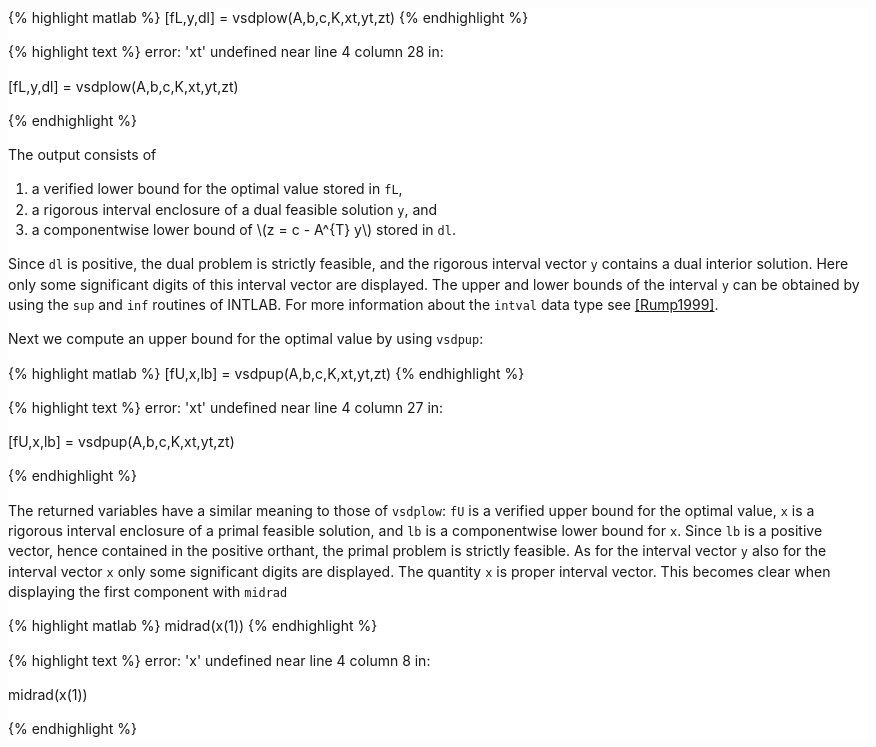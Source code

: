 {% highlight matlab %}
[fL,y,dl] = vsdplow(A,b,c,K,xt,yt,zt)
{% endhighlight %}

{% highlight text %}
error: 'xt' undefined near line 4 column 28
	in:


[fL,y,dl] = vsdplow(A,b,c,K,xt,yt,zt)

{% endhighlight %}

The output consists of

1. a verified lower bound for the optimal value stored in `fL`,
2. a rigorous interval enclosure of a dual feasible solution `y`, and
3. a componentwise lower bound of \\(z = c - A^{T} y\\) stored in `dl`.


Since `dl` is positive, the dual problem is strictly feasible, and the
rigorous interval vector `y` contains a dual interior solution.  Here only
some significant digits of this interval vector are displayed.  The upper
and lower bounds of the interval `y` can be obtained by using the `sup` and
`inf` routines of INTLAB.  For more information about the `intval` data type
see [[Rump1999]](/references#Rump1999).

Next we compute an upper bound for the optimal value by using `vsdpup`:

{% highlight matlab %}
[fU,x,lb] = vsdpup(A,b,c,K,xt,yt,zt)
{% endhighlight %}

{% highlight text %}
error: 'xt' undefined near line 4 column 27
	in:


[fU,x,lb] = vsdpup(A,b,c,K,xt,yt,zt)

{% endhighlight %}

The returned variables have a similar meaning to those of `vsdplow`: `fU` is
a verified upper bound for the optimal value, `x` is a rigorous interval
enclosure of a primal feasible solution, and `lb` is a componentwise lower
bound for `x`.  Since `lb` is a positive vector, hence contained in the
positive orthant, the primal problem is strictly feasible.  As for the
interval vector `y` also for the interval vector `x` only some significant
digits are displayed.  The quantity `x` is proper interval vector.  This
becomes clear when displaying the first component with `midrad`

{% highlight matlab %}
midrad(x(1))
{% endhighlight %}

{% highlight text %}
error: 'x' undefined near line 4 column 8
	in:


midrad(x(1))

{% endhighlight %}
